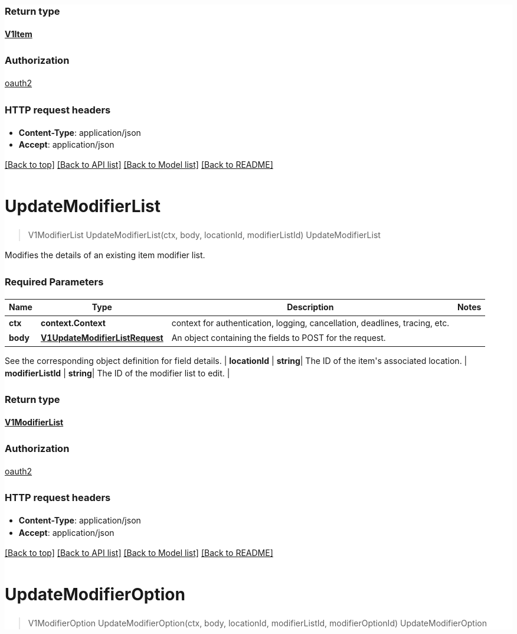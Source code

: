 ### Return type

[**V1Item**](V1Item.md)

### Authorization

[oauth2](../README.md#oauth2)

### HTTP request headers

 - **Content-Type**: application/json
 - **Accept**: application/json

[[Back to top]](#) [[Back to API list]](../README.md#documentation-for-api-endpoints) [[Back to Model list]](../README.md#documentation-for-models) [[Back to README]](../README.md)

# **UpdateModifierList**
> V1ModifierList UpdateModifierList(ctx, body, locationId, modifierListId)
UpdateModifierList

Modifies the details of an existing item modifier list.

### Required Parameters

Name | Type | Description  | Notes
------------- | ------------- | ------------- | -------------
 **ctx** | **context.Context** | context for authentication, logging, cancellation, deadlines, tracing, etc.
  **body** | [**V1UpdateModifierListRequest**](V1UpdateModifierListRequest.md)| An object containing the fields to POST for the request.

See the corresponding object definition for field details. | 
  **locationId** | **string**| The ID of the item&#x27;s associated location. | 
  **modifierListId** | **string**| The ID of the modifier list to edit. | 

### Return type

[**V1ModifierList**](V1ModifierList.md)

### Authorization

[oauth2](../README.md#oauth2)

### HTTP request headers

 - **Content-Type**: application/json
 - **Accept**: application/json

[[Back to top]](#) [[Back to API list]](../README.md#documentation-for-api-endpoints) [[Back to Model list]](../README.md#documentation-for-models) [[Back to README]](../README.md)

# **UpdateModifierOption**
> V1ModifierOption UpdateModifierOption(ctx, body, locationId, modifierListId, modifierOptionId)
UpdateModifierOption
